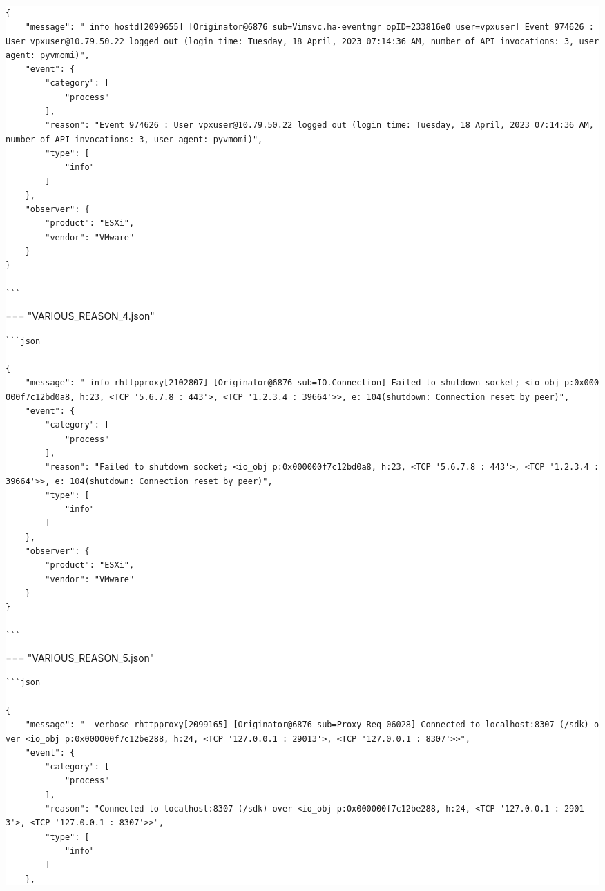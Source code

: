     {
        "message": " info hostd[2099655] [Originator@6876 sub=Vimsvc.ha-eventmgr opID=233816e0 user=vpxuser] Event 974626 : User vpxuser@10.79.50.22 logged out (login time: Tuesday, 18 April, 2023 07:14:36 AM, number of API invocations: 3, user agent: pyvmomi)",
        "event": {
            "category": [
                "process"
            ],
            "reason": "Event 974626 : User vpxuser@10.79.50.22 logged out (login time: Tuesday, 18 April, 2023 07:14:36 AM, number of API invocations: 3, user agent: pyvmomi)",
            "type": [
                "info"
            ]
        },
        "observer": {
            "product": "ESXi",
            "vendor": "VMware"
        }
    }
    	
	```


=== "VARIOUS_REASON_4.json"

    ```json
	
    {
        "message": " info rhttpproxy[2102807] [Originator@6876 sub=IO.Connection] Failed to shutdown socket; <io_obj p:0x000000f7c12bd0a8, h:23, <TCP '5.6.7.8 : 443'>, <TCP '1.2.3.4 : 39664'>>, e: 104(shutdown: Connection reset by peer)",
        "event": {
            "category": [
                "process"
            ],
            "reason": "Failed to shutdown socket; <io_obj p:0x000000f7c12bd0a8, h:23, <TCP '5.6.7.8 : 443'>, <TCP '1.2.3.4 : 39664'>>, e: 104(shutdown: Connection reset by peer)",
            "type": [
                "info"
            ]
        },
        "observer": {
            "product": "ESXi",
            "vendor": "VMware"
        }
    }
    	
	```


=== "VARIOUS_REASON_5.json"

    ```json
	
    {
        "message": "  verbose rhttpproxy[2099165] [Originator@6876 sub=Proxy Req 06028] Connected to localhost:8307 (/sdk) over <io_obj p:0x000000f7c12be288, h:24, <TCP '127.0.0.1 : 29013'>, <TCP '127.0.0.1 : 8307'>>",
        "event": {
            "category": [
                "process"
            ],
            "reason": "Connected to localhost:8307 (/sdk) over <io_obj p:0x000000f7c12be288, h:24, <TCP '127.0.0.1 : 29013'>, <TCP '127.0.0.1 : 8307'>>",
            "type": [
                "info"
            ]
        },